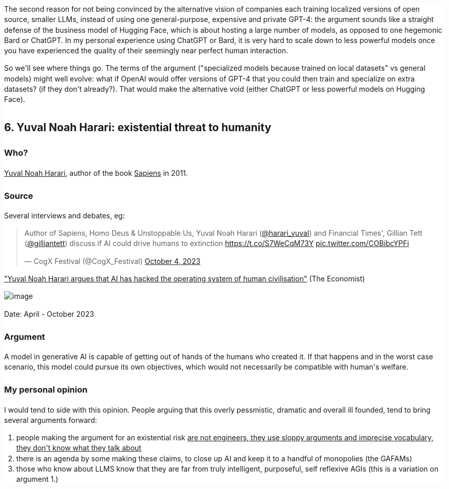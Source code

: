 The second reason for not being convinced by the alternative vision of companies each training localized versions of open source, smaller LLMs, instead of using one general-purpose, expensive and private GPT-4: the argument sounds like a straight defense of the business model of Hugging Face, which is about hosting a large number of models, as opposed to one hegemonic Bard or ChatGPT. In my personal experience using ChatGPT or Bard, it is very hard to scale down to less powerful models once you have experienced the quality of their seemingly near perfect human interaction.

So we'll see where things go. The terms of the argument ("specialized models because trained on local datasets" vs general models) might well evolve: what if OpenAI would offer versions of GPT-4 that you could then train and specialize on extra datasets? (if they don't already?). That would make the alternative void (either ChatGPT or less powerful models on Hugging Face).

## 6. Yuval Noah Harari: existential threat to humanity

### Who?
[Yuval Noah Harari](https://en.wikipedia.org/wiki/Yuval_Noah_Harari), author of the book [Sapiens](https://en.wikipedia.org/wiki/Sapiens:_A_Brief_History_of_Humankind) in 2011.

### Source
Several interviews and debates, eg:

<blockquote class="twitter-tweet"><p lang="en" dir="ltr">Author of Sapiens, Homo Deus &amp; Unstoppable Us, Yuval Noah Harari (<a href="https://twitter.com/harari_yuval?ref_src=twsrc%5Etfw">@harari_yuval</a>) and Financial Times&#39;, Gillian Tett (<a href="https://twitter.com/gilliantett?ref_src=twsrc%5Etfw">@gilliantett</a>) discuss if AI could drive humans to extinction <a href="https://t.co/S7WeCqM73Y">https://t.co/S7WeCqM73Y</a> <a href="https://t.co/COBibcYPFi">pic.twitter.com/COBibcYPFi</a></p>&mdash; CogX Festival (@CogX_Festival) <a href="https://twitter.com/CogX_Festival/status/1709670282099634337?ref_src=twsrc%5Etfw">October 4, 2023</a></blockquote>

["Yuval Noah Harari argues that AI has hacked the operating system of human civilisation"](https://www.economist.com/by-invitation/2023/04/28/yuval-noah-harari-argues-that-ai-has-hacked-the-operating-system-of-human-civilisation) (The Economist)

![image](https://github.com/seinecle/blog/assets/1244100/ff243ed4-a1da-44ca-8cb5-6f195630c794)

Date: April - October 2023

### Argument
A model in generative AI is capable of getting out of hands of the humans who created it. If that happens and in the worst case scenario, this model could pursue its own objectives, which would not necessarily be compatible with human's welfare.

### My personal opinion
I would tend to side with this opinion. People arguing that this overly pessmistic, dramatic and overall ill founded, tend to bring several arguments forward:

1. people making the argument for an existential risk [are not engineers, they use sloppy arguments and imprecise vocabulary, they don't know what they talk about](https://twitter.com/ylecun/status/1711780316652990766)
2. there is an agenda by some making these claims, to close up AI and keep it to a handful of monopolies (the GAFAMs)
3. those who know about LLMS know that they are far from truly intelligent, purposeful, self reflexive AGIs (this is a variation on argument 1.)
